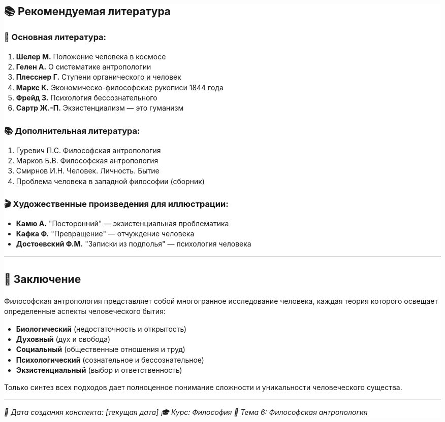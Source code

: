 ## 📚 Рекомендуемая литература

### 📖 Основная литература:
1. **Шелер М.** Положение человека в космосе
2. **Гелен А.** О систематике антропологии
3. **Плесснер Г.** Ступени органического и человек
4. **Маркс К.** Экономическо-философские рукописи 1844 года
5. **Фрейд З.** Психология бессознательного
6. **Сартр Ж.-П.** Экзистенциализм — это гуманизм

### 📚 Дополнительная литература:
1. Гуревич П.С. Философская антропология
2. Марков Б.В. Философская антропология
3. Смирнов И.Н. Человек. Личность. Бытие
4. Проблема человека в западной философии (сборник)

### 🎬 Художественные произведения для иллюстрации:
- **Камю А.** "Посторонний" — экзистенциальная проблематика
- **Кафка Ф.** "Превращение" — отчуждение человека
- **Достоевский Ф.М.** "Записки из подполья" — психология человека

---

## 🌟 Заключение

Философская антропология представляет собой многогранное исследование человека, каждая теория которого освещает определенные аспекты человеческого бытия:

- **Биологический** (недостаточность и открытость)
- **Духовный** (дух и свобода)  
- **Социальный** (общественные отношения и труд)
- **Психологический** (сознательное и бессознательное)
- **Экзистенциальный** (выбор и ответственность)

Только синтез всех подходов дает полноценное понимание сложности и уникальности человеческого существа.

---

*📅 Дата создания конспекта: [текущая дата]*
*🎓 Курс: Философия*
*📖 Тема 6: Философская антропология*

